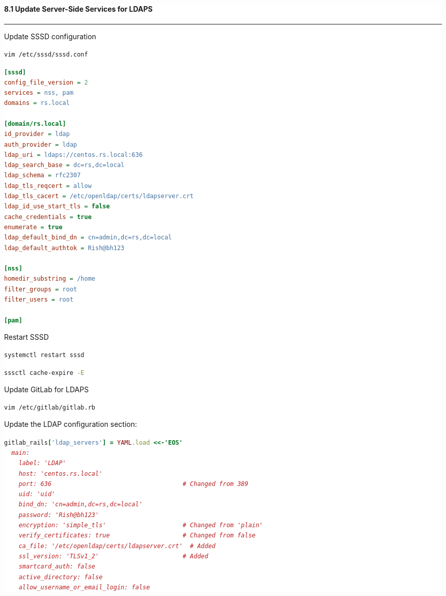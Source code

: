 #### 8.1 Update Server-Side Services for LDAPS
---
Update SSSD configuration

```bash
vim /etc/sssd/sssd.conf
```

```ini
[sssd]
config_file_version = 2
services = nss, pam
domains = rs.local

[domain/rs.local]
id_provider = ldap
auth_provider = ldap
ldap_uri = ldaps://centos.rs.local:636
ldap_search_base = dc=rs,dc=local
ldap_schema = rfc2307
ldap_tls_reqcert = allow
ldap_tls_cacert = /etc/openldap/certs/ldapserver.crt
ldap_id_use_start_tls = false
cache_credentials = true
enumerate = true
ldap_default_bind_dn = cn=admin,dc=rs,dc=local
ldap_default_authtok = Rish@bh123

[nss]
homedir_substring = /home
filter_groups = root
filter_users = root

[pam]
```

Restart SSSD

```bash
systemctl restart sssd
```

```bash
sssctl cache-expire -E
```

Update GitLab for LDAPS

```bash
vim /etc/gitlab/gitlab.rb
```

Update the LDAP configuration section:
```ruby
gitlab_rails['ldap_servers'] = YAML.load <<-'EOS'
  main:
    label: 'LDAP'
    host: 'centos.rs.local'
    port: 636                                    # Changed from 389
    uid: 'uid'
    bind_dn: 'cn=admin,dc=rs,dc=local'
    password: 'Rish@bh123'
    encryption: 'simple_tls'                     # Changed from 'plain'
    verify_certificates: true                    # Changed from false
    ca_file: '/etc/openldap/certs/ldapserver.crt'  # Added
    ssl_version: 'TLSv1_2'                       # Added
    smartcard_auth: false
    active_directory: false
    allow_username_or_email_login: false
```
